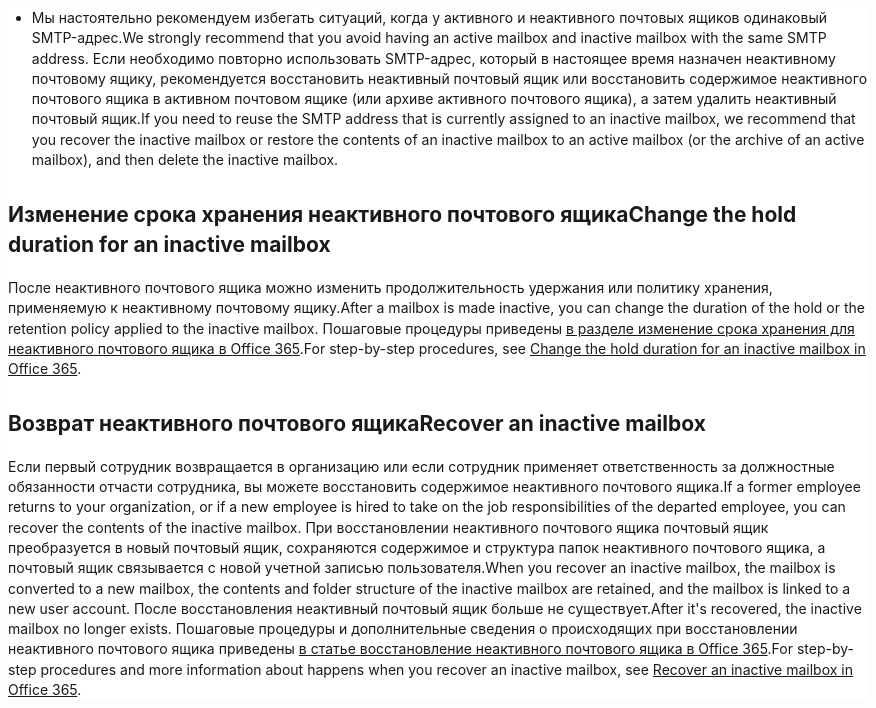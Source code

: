 - <span data-ttu-id="93bb9-180">Мы настоятельно рекомендуем избегать ситуаций, когда у активного и неактивного почтовых ящиков одинаковый SMTP-адрес.</span><span class="sxs-lookup"><span data-stu-id="93bb9-180">We strongly recommend that you avoid having an active mailbox and inactive mailbox with the same SMTP address.</span></span> <span data-ttu-id="93bb9-181">Если необходимо повторно использовать SMTP-адрес, который в настоящее время назначен неактивному почтовому ящику, рекомендуется восстановить неактивный почтовый ящик или восстановить содержимое неактивного почтового ящика в активном почтовом ящике (или архиве активного почтового ящика), а затем удалить неактивный почтовый ящик.</span><span class="sxs-lookup"><span data-stu-id="93bb9-181">If you need to reuse the SMTP address that is currently assigned to an inactive mailbox, we recommend that you recover the inactive mailbox or restore the contents of an inactive mailbox to an active mailbox (or the archive of an active mailbox), and then delete the inactive mailbox.</span></span>
    
## <a name="change-the-hold-duration-for-an-inactive-mailbox"></a><span data-ttu-id="93bb9-182">Изменение срока хранения неактивного почтового ящика</span><span class="sxs-lookup"><span data-stu-id="93bb9-182">Change the hold duration for an inactive mailbox</span></span>

<span data-ttu-id="93bb9-183">После неактивного почтового ящика можно изменить продолжительность удержания или политику хранения, применяемую к неактивному почтовому ящику.</span><span class="sxs-lookup"><span data-stu-id="93bb9-183">After a mailbox is made inactive, you can change the duration of the hold or the retention policy applied to the inactive mailbox.</span></span> <span data-ttu-id="93bb9-184">Пошаговые процедуры приведены [в разделе изменение срока хранения для неактивного почтового ящика в Office 365](change-the-hold-duration-for-an-inactive-mailbox.md).</span><span class="sxs-lookup"><span data-stu-id="93bb9-184">For step-by-step procedures, see [Change the hold duration for an inactive mailbox in Office 365](change-the-hold-duration-for-an-inactive-mailbox.md).</span></span>
  
## <a name="recover-an-inactive-mailbox"></a><span data-ttu-id="93bb9-185">Возврат неактивного почтового ящика</span><span class="sxs-lookup"><span data-stu-id="93bb9-185">Recover an inactive mailbox</span></span>

<span data-ttu-id="93bb9-186">Если первый сотрудник возвращается в организацию или если сотрудник применяет ответственность за должностные обязанности отчасти сотрудника, вы можете восстановить содержимое неактивного почтового ящика.</span><span class="sxs-lookup"><span data-stu-id="93bb9-186">If a former employee returns to your organization, or if a new employee is hired to take on the job responsibilities of the departed employee, you can recover the contents of the inactive mailbox.</span></span> <span data-ttu-id="93bb9-187">При восстановлении неактивного почтового ящика почтовый ящик преобразуется в новый почтовый ящик, сохраняются содержимое и структура папок неактивного почтового ящика, а почтовый ящик связывается с новой учетной записью пользователя.</span><span class="sxs-lookup"><span data-stu-id="93bb9-187">When you recover an inactive mailbox, the mailbox is converted to a new mailbox, the contents and folder structure of the inactive mailbox are retained, and the mailbox is linked to a new user account.</span></span> <span data-ttu-id="93bb9-188">После восстановления неактивный почтовый ящик больше не существует.</span><span class="sxs-lookup"><span data-stu-id="93bb9-188">After it's recovered, the inactive mailbox no longer exists.</span></span> <span data-ttu-id="93bb9-189">Пошаговые процедуры и дополнительные сведения о происходящих при восстановлении неактивного почтового ящика приведены [в статье восстановление неактивного почтового ящика в Office 365](recover-an-inactive-mailbox.md).</span><span class="sxs-lookup"><span data-stu-id="93bb9-189">For step-by-step procedures and more information about happens when you recover an inactive mailbox, see [Recover an inactive mailbox in Office 365](recover-an-inactive-mailbox.md).</span></span>
  